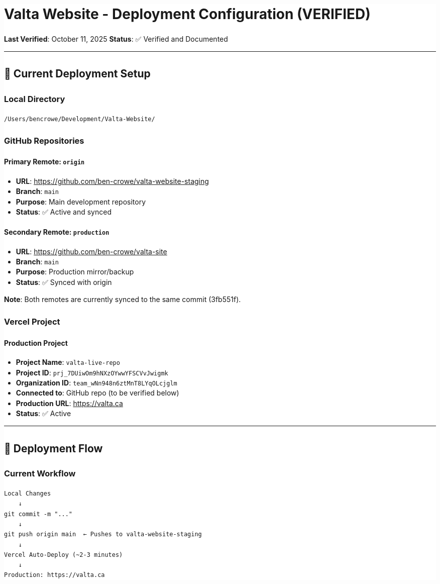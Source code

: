 # Valta Website - Deployment Configuration (VERIFIED)

**Last Verified**: October 11, 2025
**Status**: ✅ Verified and Documented

---

## 🎯 Current Deployment Setup

### **Local Directory**
```
/Users/bencrowe/Development/Valta-Website/
```

### **GitHub Repositories**

#### Primary Remote: `origin`
- **URL**: https://github.com/ben-crowe/valta-website-staging
- **Branch**: `main`
- **Purpose**: Main development repository
- **Status**: ✅ Active and synced

#### Secondary Remote: `production`
- **URL**: https://github.com/ben-crowe/valta-site
- **Branch**: `main`
- **Purpose**: Production mirror/backup
- **Status**: ✅ Synced with origin

**Note**: Both remotes are currently synced to the same commit (3fb551f).

### **Vercel Project**

#### Production Project
- **Project Name**: `valta-live-repo`
- **Project ID**: `prj_7DUiwOm9hNXzOYwwYFSCVvJwigmk`
- **Organization ID**: `team_wNn948n6ztMnT8LYqOLcjglm`
- **Connected to**: GitHub repo (to be verified below)
- **Production URL**: https://valta.ca
- **Status**: ✅ Active

---

## 🔄 Deployment Flow

### **Current Workflow**

```
Local Changes
    ↓
git commit -m "..."
    ↓
git push origin main  ← Pushes to valta-website-staging
    ↓
Vercel Auto-Deploy (~2-3 minutes)
    ↓
Production: https://valta.ca
```
